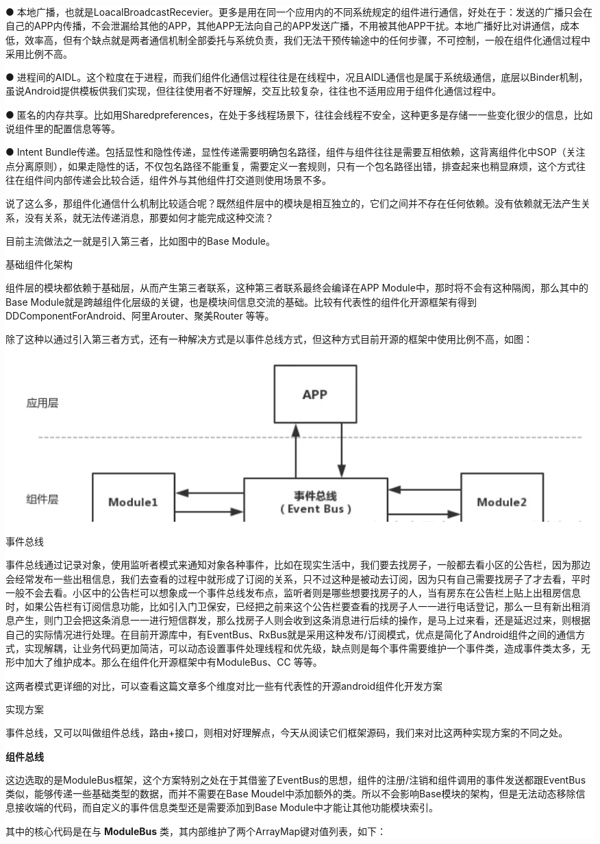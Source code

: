  ●  本地广播，也就是LoacalBroadcastRecevier。更多是用在同一个应用内的不同系统规定的组件进行通信，好处在于：发送的广播只会在自己的APP内传播，不会泄漏给其他的APP，其他APP无法向自己的APP发送广播，不用被其他APP干扰。本地广播好比对讲通信，成本低，效率高，但有个缺点就是两者通信机制全部委托与系统负责，我们无法干预传输途中的任何步骤，不可控制，一般在组件化通信过程中采用比例不高。

 ●  进程间的AIDL。这个粒度在于进程，而我们组件化通信过程往往是在线程中，况且AIDL通信也是属于系统级通信，底层以Binder机制，虽说Android提供模板供我们实现，但往往使用者不好理解，交互比较复杂，往往也不适用应用于组件化通信过程中。

 ●  匿名的内存共享。比如用Sharedpreferences，在处于多线程场景下，往往会线程不安全，这种更多是存储一一些变化很少的信息，比如说组件里的配置信息等等。

 ●  Intent Bundle传递。包括显性和隐性传递，显性传递需要明确包名路径，组件与组件往往是需要互相依赖，这背离组件化中SOP（关注点分离原则），如果走隐性的话，不仅包名路径不能重复，需要定义一套规则，只有一个包名路径出错，排查起来也稍显麻烦，这个方式往往在组件间内部传递会比较合适，组件外与其他组件打交道则使用场景不多。

说了这么多，那组件化通信什么机制比较适合呢？既然组件层中的模块是相互独立的，它们之间并不存在任何依赖。没有依赖就无法产生关系，没有关系，就无法传递消息，那要如何才能完成这种交流？

目前主流做法之一就是引入第三者，比如图中的Base Module。



基础组件化架构

组件层的模块都依赖于基础层，从而产生第三者联系，这种第三者联系最终会编译在APP Module中，那时将不会有这种隔阂，那么其中的Base Module就是跨越组件化层级的关键，也是模块间信息交流的基础。比较有代表性的组件化开源框架有得到DDComponentForAndroid、阿里Arouter、聚美Router 等等。

除了这种以通过引入第三者方式，还有一种解决方式是以事件总线方式，但这种方式目前开源的框架中使用比例不高，如图：

![cc2b9309bc05cf75d5acf86adb0e011d9e6c4f66](img/comm-2.png)

事件总线

事件总线通过记录对象，使用监听者模式来通知对象各种事件，比如在现实生活中，我们要去找房子，一般都去看小区的公告栏，因为那边会经常发布一些出租信息，我们去查看的过程中就形成了订阅的关系，只不过这种是被动去订阅，因为只有自己需要找房子了才去看，平时一般不会去看。小区中的公告栏可以想象成一个事件总线发布点，监听者则是哪些想要找房子的人，当有房东在公告栏上贴上出租房信息时，如果公告栏有订阅信息功能，比如引入门卫保安，已经把之前来这个公告栏要查看的找房子人一一进行电话登记，那么一旦有新出租消息产生，则门卫会把这条消息一一进行短信群发，那么找房子人则会收到这条消息进行后续的操作，是马上过来看，还是延迟过来，则根据自己的实际情况进行处理。在目前开源库中，有EventBus、RxBus就是采用这种发布/订阅模式，优点是简化了Android组件之间的通信方式，实现解耦，让业务代码更加简洁，可以动态设置事件处理线程和优先级，缺点则是每个事件需要维护一个事件类，造成事件类太多，无形中加大了维护成本。那么在组件化开源框架中有ModuleBus、CC 等等。

这两者模式更详细的对比，可以查看这篇文章多个维度对比一些有代表性的开源android组件化开发方案

实现方案

事件总线，又可以叫做组件总线，路由+接口，则相对好理解点，今天从阅读它们框架源码，我们来对比这两种实现方案的不同之处。

**组件总线**

这边选取的是ModuleBus框架，这个方案特别之处在于其借鉴了EventBus的思想，组件的注册/注销和组件调用的事件发送都跟EventBus类似，能够传递一些基础类型的数据，而并不需要在Base Moudel中添加额外的类。所以不会影响Base模块的架构，但是无法动态移除信息接收端的代码，而自定义的事件信息类型还是需要添加到Base Module中才能让其他功能模块索引。

其中的核心代码是在与 **ModuleBus** 类，其内部维护了两个ArrayMap键对值列表，如下：
